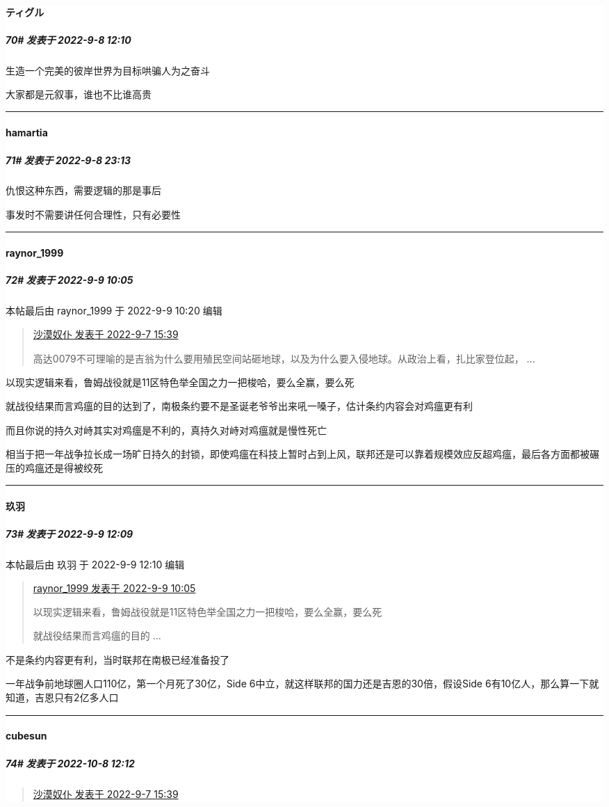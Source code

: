 ####  ティグル  
##### 70#       发表于 2022-9-8 12:10

生造一个完美的彼岸世界为目标哄骗人为之奋斗

大家都是元叙事，谁也不比谁高贵

*****

####  hamartia  
##### 71#       发表于 2022-9-8 23:13

仇恨这种东西，需要逻辑的那是事后

事发时不需要讲任何合理性，只有必要性

*****

####  raynor_1999  
##### 72#       发表于 2022-9-9 10:05

 本帖最后由 raynor_1999 于 2022-9-9 10:20 编辑 
<blockquote><a href="httphttps://bbs.saraba1st.com/2b/forum.php?mod=redirect&amp;goto=findpost&amp;pid=57376917&amp;ptid=2091154" target="_blank">沙漠奴仆 发表于 2022-9-7 15:39</a>

高达0079不可理喻的是吉翁为什么要用殖民空间站砸地球，以及为什么要入侵地球。从政治上看，扎比家登位起， ...</blockquote>
以现实逻辑来看，鲁姆战役就是11区特色举全国之力一把梭哈，要么全赢，要么死

就战役结果而言鸡瘟的目的达到了，南极条约要不是圣诞老爷爷出来吼一嗓子，估计条约内容会对鸡瘟更有利

而且你说的持久对峙其实对鸡瘟是不利的，真持久对峙对鸡瘟就是慢性死亡

相当于把一年战争拉长成一场旷日持久的封锁，即使鸡瘟在科技上暂时占到上风，联邦还是可以靠着规模效应反超鸡瘟，最后各方面都被碾压的鸡瘟还是得被绞死

*****

####  玖羽  
##### 73#       发表于 2022-9-9 12:09

 本帖最后由 玖羽 于 2022-9-9 12:10 编辑 
<blockquote><a href="httphttps://bbs.saraba1st.com/2b/forum.php?mod=redirect&amp;goto=findpost&amp;pid=57406019&amp;ptid=2091154" target="_blank">raynor_1999 发表于 2022-9-9 10:05</a>

以现实逻辑来看，鲁姆战役就是11区特色举全国之力一把梭哈，要么全赢，要么死

就战役结果而言鸡瘟的目的 ...</blockquote>
不是条约内容更有利，当时联邦在南极已经准备投了

一年战争前地球圈人口110亿，第一个月死了30亿，Side 6中立，就这样联邦的国力还是吉恩的30倍，假设Side 6有10亿人，那么算一下就知道，吉恩只有2亿多人口

*****

####  cubesun  
##### 74#       发表于 2022-10-8 12:12

<blockquote><a href="httphttps://bbs.saraba1st.com/2b/forum.php?mod=redirect&amp;goto=findpost&amp;pid=57376917&amp;ptid=2091154" target="_blank">沙漠奴仆 发表于 2022-9-7 15:39</a>
